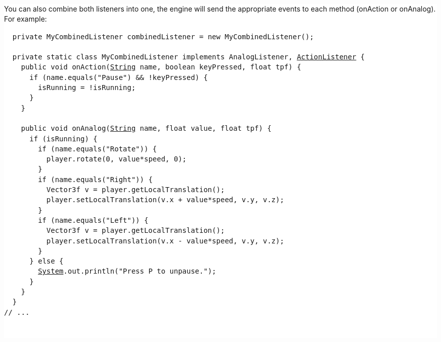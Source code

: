 <p>
You can also combine both listeners into one, the engine will send the appropriate events to each method (onAction or onAnalog). For example:
</p>
<pre class="code java">  <span class="kw1">private</span> MyCombinedListener combinedListener <span class="sy0">=</span> <span class="kw1">new</span> MyCombinedListener<span class="br0">(</span><span class="br0">)</span><span class="sy0">;</span>
 
  <span class="kw1">private</span> <span class="kw1">static</span> <span class="kw1">class</span> MyCombinedListener <span class="kw1">implements</span> AnalogListener, <a href="http://www.google.com/search?hl=en&amp;q=allinurl%3Adocs.oracle.com+javase+docs+api+actionlistener"><span class="kw3">ActionListener</span></a> <span class="br0">{</span>
    <span class="kw1">public</span> <span class="kw4">void</span> onAction<span class="br0">(</span><a href="http://www.google.com/search?hl=en&amp;q=allinurl%3Adocs.oracle.com+javase+docs+api+string"><span class="kw3">String</span></a> name, <span class="kw4">boolean</span> keyPressed, <span class="kw4">float</span> tpf<span class="br0">)</span> <span class="br0">{</span>
      <span class="kw1">if</span> <span class="br0">(</span>name.<span class="me1">equals</span><span class="br0">(</span><span class="st0">"Pause"</span><span class="br0">)</span> <span class="sy0">&amp;&amp;</span> <span class="sy0">!</span>keyPressed<span class="br0">)</span> <span class="br0">{</span>
        isRunning <span class="sy0">=</span> <span class="sy0">!</span>isRunning<span class="sy0">;</span>
      <span class="br0">}</span>
    <span class="br0">}</span>
 
    <span class="kw1">public</span> <span class="kw4">void</span> onAnalog<span class="br0">(</span><a href="http://www.google.com/search?hl=en&amp;q=allinurl%3Adocs.oracle.com+javase+docs+api+string"><span class="kw3">String</span></a> name, <span class="kw4">float</span> value, <span class="kw4">float</span> tpf<span class="br0">)</span> <span class="br0">{</span>
      <span class="kw1">if</span> <span class="br0">(</span>isRunning<span class="br0">)</span> <span class="br0">{</span>
        <span class="kw1">if</span> <span class="br0">(</span>name.<span class="me1">equals</span><span class="br0">(</span><span class="st0">"Rotate"</span><span class="br0">)</span><span class="br0">)</span> <span class="br0">{</span>
          player.<span class="me1">rotate</span><span class="br0">(</span><span class="nu0">0</span>, value<span class="sy0">*</span>speed, <span class="nu0">0</span><span class="br0">)</span><span class="sy0">;</span>
        <span class="br0">}</span>
        <span class="kw1">if</span> <span class="br0">(</span>name.<span class="me1">equals</span><span class="br0">(</span><span class="st0">"Right"</span><span class="br0">)</span><span class="br0">)</span> <span class="br0">{</span>
          Vector3f v <span class="sy0">=</span> player.<span class="me1">getLocalTranslation</span><span class="br0">(</span><span class="br0">)</span><span class="sy0">;</span>
          player.<span class="me1">setLocalTranslation</span><span class="br0">(</span>v.<span class="me1">x</span> <span class="sy0">+</span> value<span class="sy0">*</span>speed, v.<span class="me1">y</span>, v.<span class="me1">z</span><span class="br0">)</span><span class="sy0">;</span>
        <span class="br0">}</span>
        <span class="kw1">if</span> <span class="br0">(</span>name.<span class="me1">equals</span><span class="br0">(</span><span class="st0">"Left"</span><span class="br0">)</span><span class="br0">)</span> <span class="br0">{</span>
          Vector3f v <span class="sy0">=</span> player.<span class="me1">getLocalTranslation</span><span class="br0">(</span><span class="br0">)</span><span class="sy0">;</span>
          player.<span class="me1">setLocalTranslation</span><span class="br0">(</span>v.<span class="me1">x</span> <span class="sy0">-</span> value<span class="sy0">*</span>speed, v.<span class="me1">y</span>, v.<span class="me1">z</span><span class="br0">)</span><span class="sy0">;</span>
        <span class="br0">}</span>
      <span class="br0">}</span> <span class="kw1">else</span> <span class="br0">{</span>
        <a href="http://www.google.com/search?hl=en&amp;q=allinurl%3Adocs.oracle.com+javase+docs+api+system"><span class="kw3">System</span></a>.<span class="me1">out</span>.<span class="me1">println</span><span class="br0">(</span><span class="st0">"Press P to unpause."</span><span class="br0">)</span><span class="sy0">;</span>
      <span class="br0">}</span>
    <span class="br0">}</span>
  <span class="br0">}</span>
<span class="co1">// ...</span>